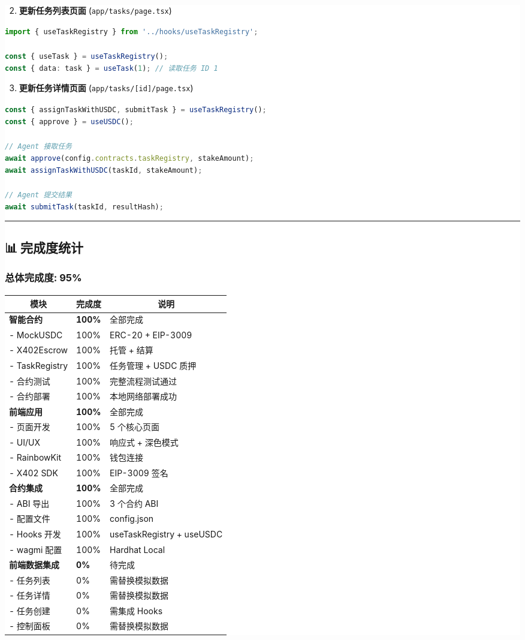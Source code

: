 2. **更新任务列表页面** (`app/tasks/page.tsx`)
```typescript
import { useTaskRegistry } from '../hooks/useTaskRegistry';

const { useTask } = useTaskRegistry();
const { data: task } = useTask(1); // 读取任务 ID 1
```

3. **更新任务详情页面** (`app/tasks/[id]/page.tsx`)
```typescript
const { assignTaskWithUSDC, submitTask } = useTaskRegistry();
const { approve } = useUSDC();

// Agent 接取任务
await approve(config.contracts.taskRegistry, stakeAmount);
await assignTaskWithUSDC(taskId, stakeAmount);

// Agent 提交结果
await submitTask(taskId, resultHash);
```

---

## 📊 完成度统计

### 总体完成度: 95%

| 模块 | 完成度 | 说明 |
|------|--------|------|
| **智能合约** | **100%** | 全部完成 |
| - MockUSDC | 100% | ERC-20 + EIP-3009 |
| - X402Escrow | 100% | 托管 + 结算 |
| - TaskRegistry | 100% | 任务管理 + USDC 质押 |
| - 合约测试 | 100% | 完整流程测试通过 |
| - 合约部署 | 100% | 本地网络部署成功 |
| **前端应用** | **100%** | 全部完成 |
| - 页面开发 | 100% | 5 个核心页面 |
| - UI/UX | 100% | 响应式 + 深色模式 |
| - RainbowKit | 100% | 钱包连接 |
| - X402 SDK | 100% | EIP-3009 签名 |
| **合约集成** | **100%** | 全部完成 |
| - ABI 导出 | 100% | 3 个合约 ABI |
| - 配置文件 | 100% | config.json |
| - Hooks 开发 | 100% | useTaskRegistry + useUSDC |
| - wagmi 配置 | 100% | Hardhat Local |
| **前端数据集成** | **0%** | 待完成 |
| - 任务列表 | 0% | 需替换模拟数据 |
| - 任务详情 | 0% | 需替换模拟数据 |
| - 任务创建 | 0% | 需集成 Hooks |
| - 控制面板 | 0% | 需替换模拟数据 |